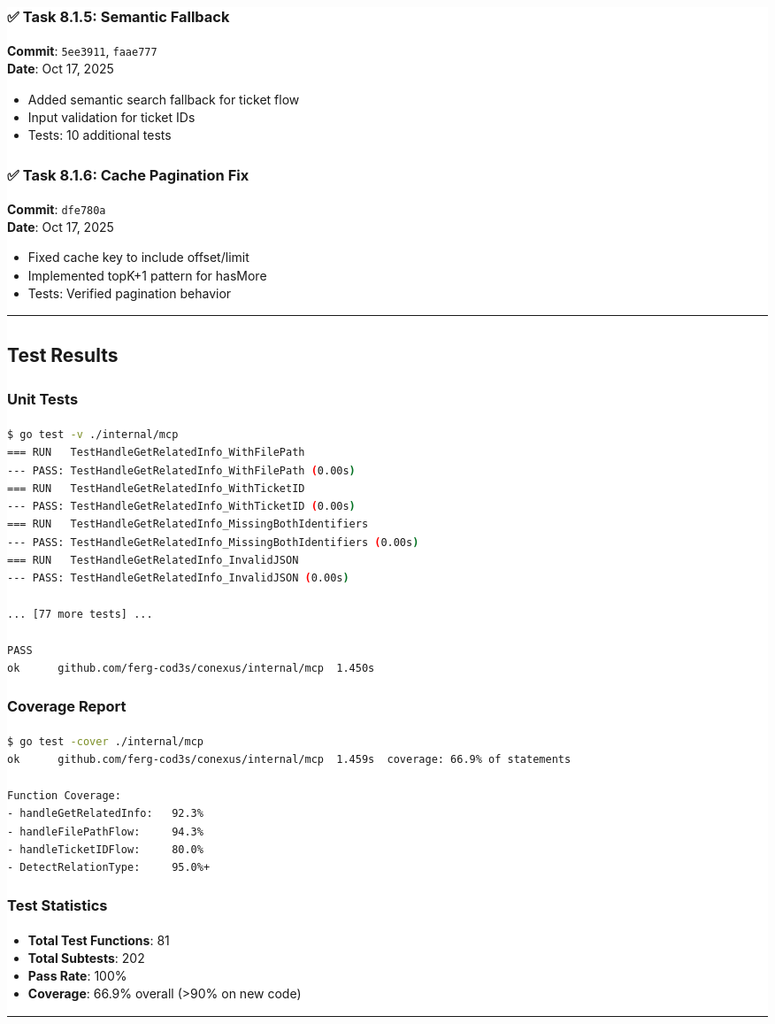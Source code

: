 ### ✅ Task 8.1.5: Semantic Fallback
**Commit**: `5ee3911`, `faae777`  
**Date**: Oct 17, 2025  

- Added semantic search fallback for ticket flow
- Input validation for ticket IDs
- Tests: 10 additional tests

### ✅ Task 8.1.6: Cache Pagination Fix
**Commit**: `dfe780a`  
**Date**: Oct 17, 2025  

- Fixed cache key to include offset/limit
- Implemented topK+1 pattern for hasMore
- Tests: Verified pagination behavior

---

## Test Results

### Unit Tests
```bash
$ go test -v ./internal/mcp
=== RUN   TestHandleGetRelatedInfo_WithFilePath
--- PASS: TestHandleGetRelatedInfo_WithFilePath (0.00s)
=== RUN   TestHandleGetRelatedInfo_WithTicketID
--- PASS: TestHandleGetRelatedInfo_WithTicketID (0.00s)
=== RUN   TestHandleGetRelatedInfo_MissingBothIdentifiers
--- PASS: TestHandleGetRelatedInfo_MissingBothIdentifiers (0.00s)
=== RUN   TestHandleGetRelatedInfo_InvalidJSON
--- PASS: TestHandleGetRelatedInfo_InvalidJSON (0.00s)

... [77 more tests] ...

PASS
ok  	github.com/ferg-cod3s/conexus/internal/mcp	1.450s
```

### Coverage Report
```bash
$ go test -cover ./internal/mcp
ok  	github.com/ferg-cod3s/conexus/internal/mcp	1.459s	coverage: 66.9% of statements

Function Coverage:
- handleGetRelatedInfo:   92.3%
- handleFilePathFlow:     94.3%
- handleTicketIDFlow:     80.0%
- DetectRelationType:     95.0%+
```

### Test Statistics
- **Total Test Functions**: 81
- **Total Subtests**: 202
- **Pass Rate**: 100%
- **Coverage**: 66.9% overall (>90% on new code)

---